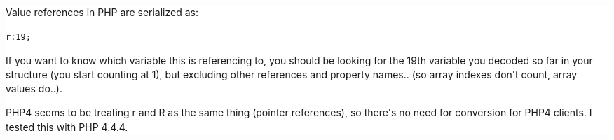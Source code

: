 <p>Value references in PHP are serialized as:</p>

```
r:19;
```

<p>If you want to know which variable this is referencing to, you should be looking for the 19th variable you decoded so far in your structure (you start counting at 1), but excluding other references and property names.. (so array indexes don't count, array values do..).</p>

<p>PHP4 seems to be treating r and R as the same thing (pointer references), so there's no need for conversion for PHP4 clients. I tested this with PHP 4.4.4.</p>
